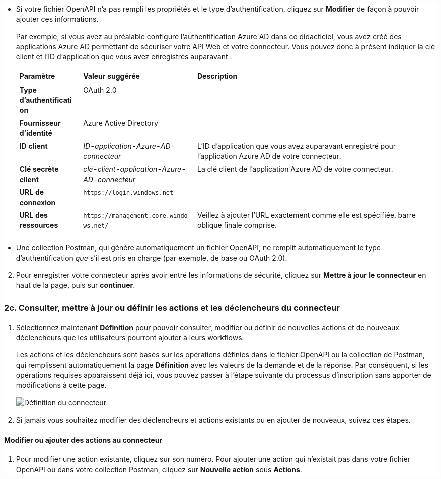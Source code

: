   * Si votre fichier OpenAPI n’a pas rempli les propriétés et le type d’authentification, cliquez sur **Modifier** de façon à pouvoir ajouter ces informations. 
   
     Par exemple, si vous avez au préalable [configuré l’authentification Azure AD dans ce didacticiel](../logic-apps/custom-connector-azure-active-directory-authentication.md), vous avez créé des applications Azure AD permettant de sécuriser votre API Web et votre connecteur. 
     Vous pouvez donc à présent indiquer la clé client et l’ID d’application que vous avez enregistrés auparavant :
    
     | Paramètre | Valeur suggérée | Description | 
     | ------- | --------------- | ----------- | 
     | **Type d’authentification** | OAuth 2.0 | | 
     | **Fournisseur d’identité** | Azure Active Directory | | 
     | **ID client** | *ID-application-Azure-AD-connecteur* | L’ID d’application que vous avez auparavant enregistré pour l’application Azure AD de votre connecteur. | 
     | **Clé secrète client** | *clé-client-application-Azure-AD-connecteur* | La clé client de l’application Azure AD de votre connecteur. | 
     | **URL de connexion** | `https://login.windows.net` | | 
     | **URL des ressources** | `https://management.core.windows.net/` | Veillez à ajouter l’URL exactement comme elle est spécifiée, barre oblique finale comprise. | 
     |||| 

   * Une collection Postman, qui génère automatiquement un fichier OpenAPI, ne remplit automatiquement le type d’authentification *que* s’il est pris en charge (par exemple, de base ou OAuth 2.0).

2. Pour enregistrer votre connecteur après avoir entré les informations de sécurité, cliquez sur **Mettre à jour le connecteur** en haut de la page, puis sur **continuer**. 

### <a name="2c-review-update-or-define-actions-and-triggers-for-your-connector"></a>2c. Consulter, mettre à jour ou définir les actions et les déclencheurs du connecteur

1. Sélectionnez maintenant **Définition** pour pouvoir consulter, modifier ou définir de nouvelles actions et de nouveaux déclencheurs que les utilisateurs pourront ajouter à leurs workflows.

   Les actions et les déclencheurs sont basés sur les opérations définies dans le fichier OpenAPI ou la collection de Postman, qui remplissent automatiquement la page **Définition** avec les valeurs de la demande et de la réponse. Par conséquent, si les opérations requises apparaissent déjà ici, vous pouvez passer à l’étape suivante du processus d’inscription sans apporter de modifications à cette page.

   ![Définition du connecteur](./media/logic-apps-custom-connector-register/definition.png)

2. Si jamais vous souhaitez modifier des déclencheurs et actions existants ou en ajouter de nouveaux, suivez ces étapes.

<a name="add-action-or-trigger"></a> 

#### <a name="edit-or-add-actions-for-your-connector"></a>Modifier ou ajouter des actions au connecteur

1. Pour modifier une action existante, cliquez sur son numéro. Pour ajouter une action qui n’existait pas dans votre fichier OpenAPI ou dans votre collection Postman, cliquez sur **Nouvelle action** sous **Actions**.
